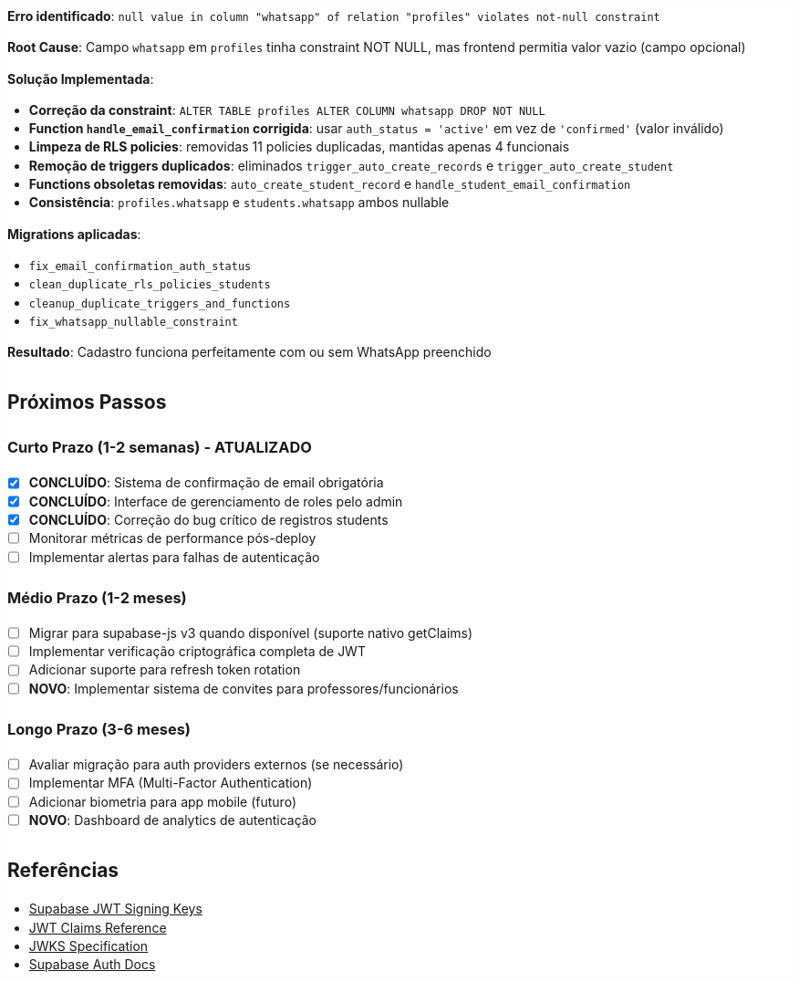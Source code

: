 **Erro identificado**: `null value in column "whatsapp" of relation "profiles" violates not-null constraint`

**Root Cause**: Campo `whatsapp` em `profiles` tinha constraint NOT NULL, mas frontend permitia valor vazio (campo opcional)

**Solução Implementada**:
- **Correção da constraint**: `ALTER TABLE profiles ALTER COLUMN whatsapp DROP NOT NULL`
- **Function `handle_email_confirmation` corrigida**: usar `auth_status = 'active'` em vez de `'confirmed'` (valor inválido)
- **Limpeza de RLS policies**: removidas 11 policies duplicadas, mantidas apenas 4 funcionais
- **Remoção de triggers duplicados**: eliminados `trigger_auto_create_records` e `trigger_auto_create_student`
- **Functions obsoletas removidas**: `auto_create_student_record` e `handle_student_email_confirmation`
- **Consistência**: `profiles.whatsapp` e `students.whatsapp` ambos nullable

**Migrations aplicadas**:
- `fix_email_confirmation_auth_status`
- `clean_duplicate_rls_policies_students`  
- `cleanup_duplicate_triggers_and_functions`
- `fix_whatsapp_nullable_constraint`

**Resultado**: Cadastro funciona perfeitamente com ou sem WhatsApp preenchido

## Próximos Passos

### Curto Prazo (1-2 semanas) - ATUALIZADO
- [x] **CONCLUÍDO**: Sistema de confirmação de email obrigatória
- [x] **CONCLUÍDO**: Interface de gerenciamento de roles pelo admin
- [x] **CONCLUÍDO**: Correção do bug crítico de registros students
- [ ] Monitorar métricas de performance pós-deploy
- [ ] Implementar alertas para falhas de autenticação

### Médio Prazo (1-2 meses)
- [ ] Migrar para supabase-js v3 quando disponível (suporte nativo getClaims)
- [ ] Implementar verificação criptográfica completa de JWT
- [ ] Adicionar suporte para refresh token rotation
- [ ] **NOVO**: Implementar sistema de convites para professores/funcionários

### Longo Prazo (3-6 meses)
- [ ] Avaliar migração para auth providers externos (se necessário)
- [ ] Implementar MFA (Multi-Factor Authentication)
- [ ] Adicionar biometria para app mobile (futuro)
- [ ] **NOVO**: Dashboard de analytics de autenticação

## Referências

- [Supabase JWT Signing Keys](https://supabase.com/blog/jwt-signing-keys)
- [JWT Claims Reference](https://supabase.com/docs/guides/auth/jwt-fields)
- [JWKS Specification](https://datatracker.ietf.org/doc/html/rfc7517)
- [Supabase Auth Docs](https://supabase.com/docs/guides/auth)
